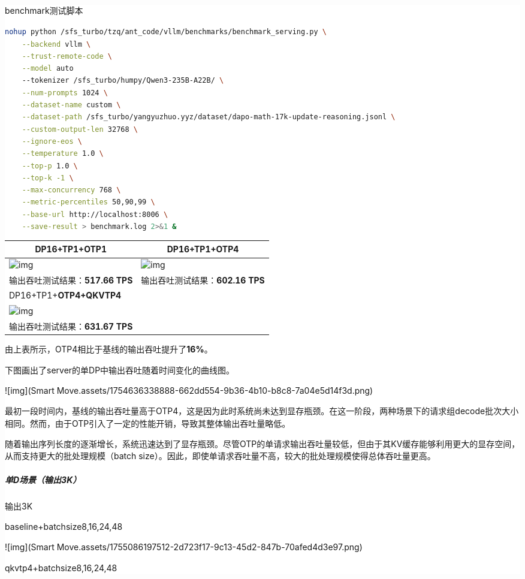 benchmark测试脚本

```bash
nohup python /sfs_turbo/tzq/ant_code/vllm/benchmarks/benchmark_serving.py \
    --backend vllm \
    --trust-remote-code \
    --model auto 
    --tokenizer /sfs_turbo/humpy/Qwen3-235B-A22B/ \
    --num-prompts 1024 \
    --dataset-name custom \
    --dataset-path /sfs_turbo/yangyuzhuo.yyz/dataset/dapo-math-17k-update-reasoning.jsonl \
    --custom-output-len 32768 \
    --ignore-eos \
    --temperature 1.0 \
    --top-p 1.0 \
    --top-k -1 \
    --max-concurrency 768 \
    --metric-percentiles 50,90,99 \
    --base-url http://localhost:8006 \
    --save-result > benchmark.log 2>&1 &
```

| DP16+TP1+**OTP1**                                            | DP16+TP1+**OTP4**                                            |
| ------------------------------------------------------------ | ------------------------------------------------------------ |
| ![img](https://intranetproxy.alipay.com/skylark/lark/0/2025/png/191656319/1754916336574-16a43c4f-7cf6-4837-828d-cbe30faff7fa.png) | ![img](https://intranetproxy.alipay.com/skylark/lark/0/2025/png/191656319/1754916453082-51556066-3a45-4745-b4d6-384d1367f6af.png) |
| 输出吞吐测试结果：**517.66 TPS**                             | 输出吞吐测试结果：**602.16 TPS**                             |
| DP16+TP1+**OTP4+QKVTP4**                                     |                                                              |
| ![img](https://intranetproxy.alipay.com/skylark/lark/0/2025/png/191656319/1755226994898-fcd49a90-6dd2-45c2-ae5c-5ce4a7bf2422.png) |                                                              |
| 输出吞吐测试结果：**631.67 TPS**                             |                                                              |

由上表所示，OTP4相比于基线的输出吞吐提升了**16%**。

下图画出了server的单DP中输出吞吐随着时间变化的曲线图。

![img](Smart Move.assets/1754636338888-662dd554-9b36-4b10-b8c8-7a04e5d14f3d.png)

最初一段时间内，基线的输出吞吐量高于OTP4，这是因为此时系统尚未达到显存瓶颈。在这一阶段，两种场景下的请求组decode批次大小相同。然而，由于OTP引入了一定的性能开销，导致其整体输出吞吐量略低。

随着输出序列长度的逐渐增长，系统迅速达到了显存瓶颈。尽管OTP的单请求输出吞吐量较低，但由于其KV缓存能够利用更大的显存空间，从而支持更大的批处理规模（batch size）。因此，即使单请求吞吐量不高，较大的批处理规模使得总体吞吐量更高。

##### 单D场景（输出3K）

输出3K

baseline+batchsize8,16,24,48

![img](Smart Move.assets/1755086197512-2d723f17-9c13-45d2-847b-70afed4d3e97.png)

qkvtp4+batchsize8,16,24,48
